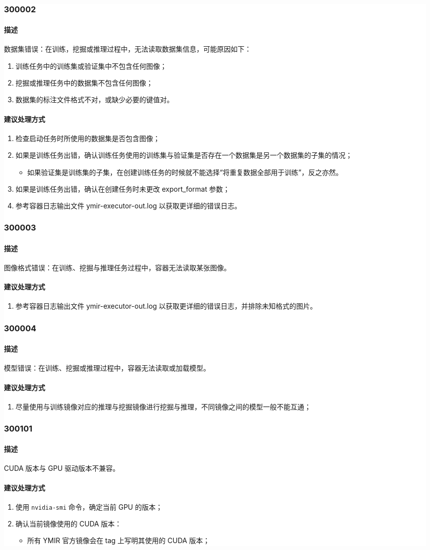 ### 300002

#### 描述

数据集错误：在训练，挖掘或推理过程中，无法读取数据集信息，可能原因如下：

1. 训练任务中的训练集或验证集中不包含任何图像；

2. 挖掘或推理任务中的数据集不包含任何图像；

3. 数据集的标注文件格式不对，或缺少必要的键值对。

#### 建议处理方式

1. 检查启动任务时所使用的数据集是否包含图像；

2. 如果是训练任务出错，确认训练任务使用的训练集与验证集是否存在一个数据集是另一个数据集的子集的情况；

    * 如果验证集是训练集的子集，在创建训练任务的时候就不能选择“将重复数据全部用于训练”，反之亦然。

3. 如果是训练任务出错，确认在创建任务时未更改 export_format 参数；

4. 参考容器日志输出文件 ymir-executor-out.log 以获取更详细的错误日志。

### 300003

#### 描述

图像格式错误：在训练、挖掘与推理任务过程中，容器无法读取某张图像。

#### 建议处理方式

1. 参考容器日志输出文件 ymir-executor-out.log 以获取更详细的错误日志，并排除未知格式的图片。

### 300004

#### 描述

模型错误：在训练、挖掘或推理过程中，容器无法读取或加载模型。

#### 建议处理方式

1. 尽量使用与训练镜像对应的推理与挖掘镜像进行挖掘与推理，不同镜像之间的模型一般不能互通；

### 300101

#### 描述

CUDA 版本与 GPU 驱动版本不兼容。

#### 建议处理方式

1. 使用 `nvidia-smi` 命令，确定当前 GPU 的版本；

2. 确认当前镜像使用的 CUDA 版本：

    * 所有 YMIR 官方镜像会在 tag 上写明其使用的 CUDA 版本；
